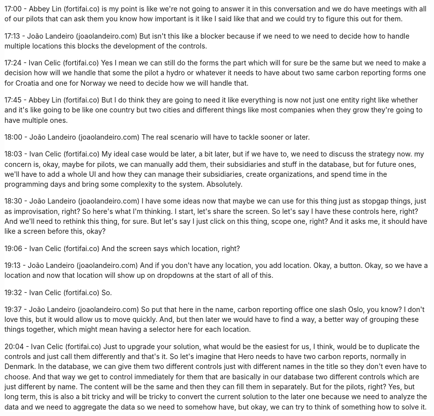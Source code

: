 17:00 - Abbey Lin (fortifai.co)
  is my point is like we're not going to answer it in this conversation and we do have meetings with all of our pilots that can ask them you know how important is it like I said like that and we could try to figure this out for them.

17:13 - João Landeiro (joaolandeiro.com)
  But isn't this like a blocker because if we need to we need to decide how to handle multiple locations this blocks the development of the controls.

17:24 - Ivan Celic (fortifai.co)
  Yes I mean we can still do the forms the part which will for sure be the same but we need to make a decision how will we handle that some the pilot a hydro or whatever it needs to have about two same carbon reporting forms one for Croatia and one for Norway we need to decide how we will handle that.

17:45 - Abbey Lin (fortifai.co)
  But I do think they are going to need it like everything is now not just one entity right like whether and it's like going to be like one country but two cities and different things like most companies when they grow they're going to have multiple ones.

18:00 - João Landeiro (joaolandeiro.com)
  The real scenario will have to tackle sooner or later.

18:03 - Ivan Celic (fortifai.co)
  My ideal case would be later, a bit later, but if we have to, we need to discuss the strategy now.  my concern is, okay, maybe for pilots, we can manually add them, their subsidiaries and stuff in the database, but for future ones, we'll have to add a whole UI and how they can manage their subsidiaries, create organizations, and spend time in the programming days and bring some complexity to the system.  Absolutely.

18:30 - João Landeiro (joaolandeiro.com)
  I have some ideas now that maybe we can use for this thing just as stopgap things, just as improvisation, right?  So here's what I'm thinking. I start, let's share the screen. So let's say I have these controls here, right?  And we'll need to rethink this thing, for sure. But let's say I just click on this thing, scope one, right?  And it asks me, it should have like a screen before this, okay?

19:06 - Ivan Celic (fortifai.co)
  And the screen says which location, right?

19:13 - João Landeiro (joaolandeiro.com)
  And if you don't have any location, you add location. Okay, a button. Okay, so we have a location and now that location will show up on dropdowns at the start of all of this.

19:32 - Ivan Celic (fortifai.co)
  So.

19:37 - João Landeiro (joaolandeiro.com)
  So put that here in the name, carbon reporting office one slash Oslo, you know? I don't love this, but it would allow us to move quickly.  And, but then later we would have to find a way, a better way of grouping these things together, which might mean having a selector here for each location.

20:04 - Ivan Celic (fortifai.co)
  Just to upgrade your solution, what would be the easiest for us, I think, would be to duplicate the controls and just call them differently and that's it.  So let's imagine that Hero needs to have two carbon reports, normally in Denmark. In the database, we can give them two different controls just with different names in the title so they don't even have to choose.  And that way we get to control immediately for them that are basically in our database two different controls which are just different by name.  The content will be the same and then they can fill them in separately. But for the pilots, right? Yes, but long term, this is also a bit tricky and will be tricky to convert the current solution to the later one because we need to analyze the data and we need to aggregate the data so we need to somehow have, but okay, we can try to think of something how to solve it.
